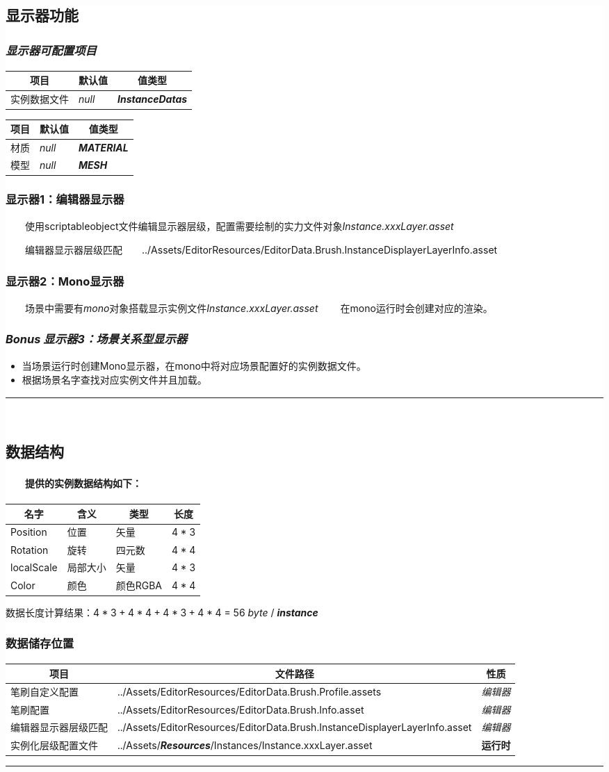 
## 显示器功能

### *显示器可配置项目*

项目   |默认值|值类型
---- | -- |---|
实例数据文件|$null$|_**InstanceDatas**_

项目   |默认值|值类型
---- | -- |---|
材质|$null$|_**MATERIAL**_
模型|$null$|_**MESH**_

### 显示器1：编辑器显示器

&emsp;&emsp;使用scriptableobject文件编辑显示器层级，配置需要绘制的实力文件对象*Instance.xxxLayer.asset*

&emsp;&emsp;编辑器显示器层级匹配&emsp;&emsp;../Assets/EditorResources/EditorData.Brush.InstanceDisplayerLayerInfo.asset

### 显示器2：Mono显示器

&emsp;&emsp;场景中需要有*mono*对象搭载显示实例文件*Instance.xxxLayer.asset*
&emsp;&emsp;在mono运行时会创建对应的渲染。

### *Bonus 显示器3：场景关系型显示器*

- 当场景运行时创建Mono显示器，在mono中将对应场景配置好的实例数据文件。
- 根据场景名字查找对应实例文件并且加载。

---

<br>

## 数据结构
#### &emsp;&emsp;提供的实例数据结构如下：

|名字|含义|类型|长度
|---|---|---|---|
|Position|位置|矢量|$4*3$
|Rotation|旋转|四元数|$4*4$
|localScale|局部大小|矢量|$4*3$
|Color|颜色|颜色RGBA|$4*4$

数据长度计算结果：$4*3+4*4+4*3+4*4$  $=$ $56$ _byte_ $/$ **_instance_**
<br>

### 数据储存位置
项目|文件路径|性质
---|---|---|
笔刷自定义配置|../Assets/EditorResources/EditorData.Brush.Profile.assets|*编辑器*
笔刷配置|../Assets/EditorResources/EditorData.Brush.Info.asset|*编辑器*
编辑器显示器层级匹配|../Assets/EditorResources/EditorData.Brush.InstanceDisplayerLayerInfo.asset|*编辑器*
实例化层级配置文件|../Assets/**_Resources_**/Instances/Instance.xxxLayer.asset|**运行时**

---